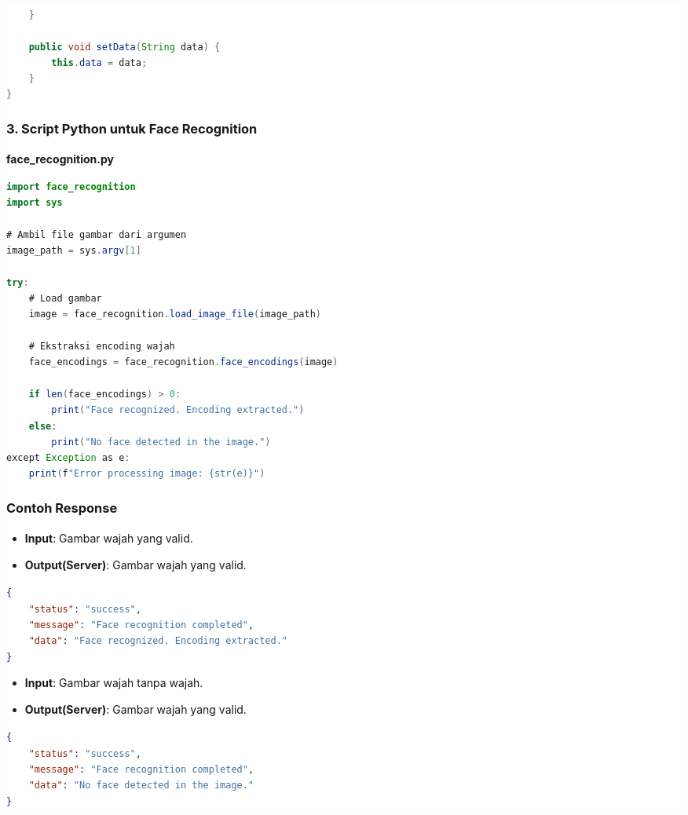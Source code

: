 ```java
    }

    public void setData(String data) {
        this.data = data;
    }
}
```


### 3. **Script Python untuk Face Recognition**

**face_recognition.py**

```java
import face_recognition
import sys

# Ambil file gambar dari argumen
image_path = sys.argv[1]

try:
    # Load gambar
    image = face_recognition.load_image_file(image_path)

    # Ekstraksi encoding wajah
    face_encodings = face_recognition.face_encodings(image)

    if len(face_encodings) > 0:
        print("Face recognized. Encoding extracted.")
    else:
        print("No face detected in the image.")
except Exception as e:
    print(f"Error processing image: {str(e)}")
```

### Contoh Response

- **Input**: Gambar wajah yang valid.

- **Output(Server)**: Gambar wajah yang valid.

```json
{
    "status": "success",
    "message": "Face recognition completed",
    "data": "Face recognized. Encoding extracted."
}
```

- **Input**: Gambar wajah tanpa wajah.

- **Output(Server)**: Gambar wajah yang valid.

```json
{
    "status": "success",
    "message": "Face recognition completed",
    "data": "No face detected in the image."
}
```
